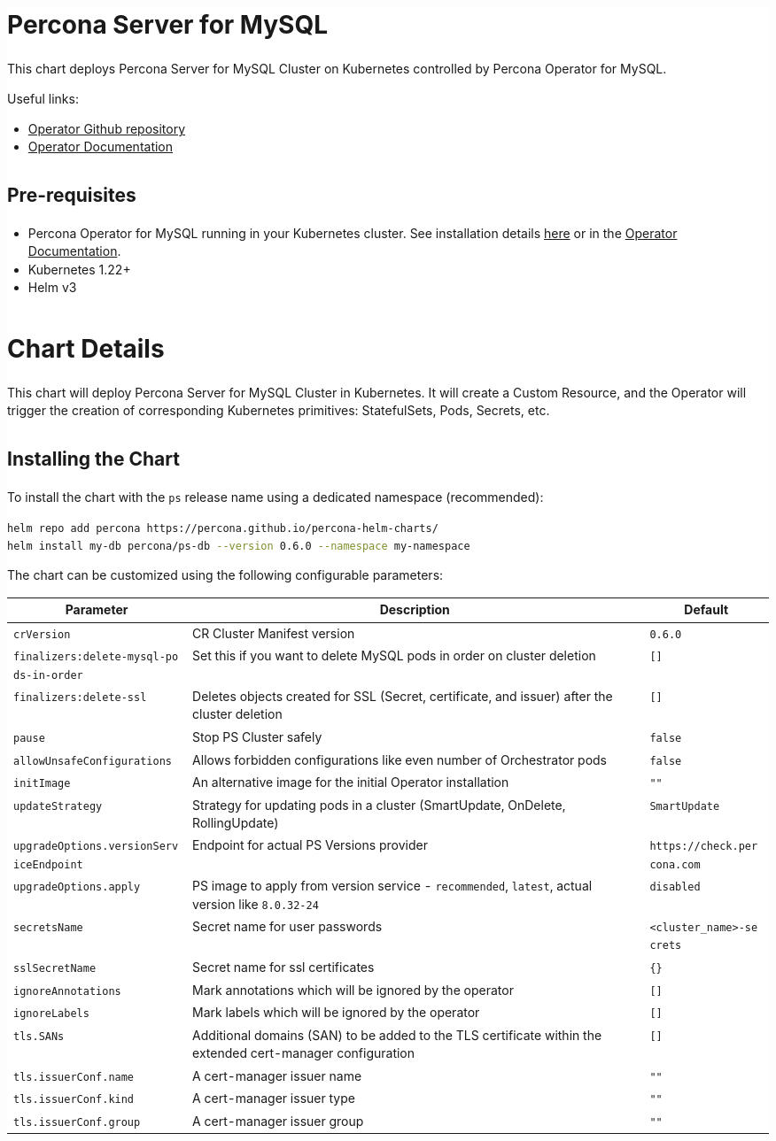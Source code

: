 # Percona Server for MySQL

This chart deploys Percona Server for MySQL Cluster on Kubernetes controlled by Percona Operator for MySQL.

Useful links:
- [Operator Github repository](https://github.com/percona/percona-server-mysql-operator)
- [Operator Documentation](https://www.percona.com/doc/kubernetes-operator-for-mysql/ps/index.html)

## Pre-requisites
* Percona Operator for MySQL running in your Kubernetes cluster. See installation details [here](https://github.com/percona/percona-helm-charts/blob/main/charts/ps-operator) or in the [Operator Documentation](https://www.percona.com/doc/kubernetes-operator-for-mysql/helm.html).
* Kubernetes 1.22+
* Helm v3

# Chart Details
This chart will deploy Percona Server for MySQL Cluster in Kubernetes. It will create a Custom Resource, and the Operator will trigger the creation of corresponding Kubernetes primitives: StatefulSets, Pods, Secrets, etc.

## Installing the Chart
To install the chart with the `ps` release name using a dedicated namespace (recommended):

```sh
helm repo add percona https://percona.github.io/percona-helm-charts/
helm install my-db percona/ps-db --version 0.6.0 --namespace my-namespace
```

The chart can be customized using the following configurable parameters:

| Parameter                       | Description                                                                   | Default                                 |
| ------------------------------- | ------------------------------------------------------------------------------|-----------------------------------------|
| `crVersion`                     | CR Cluster Manifest version                                                   | `0.6.0`                                 |
| `finalizers:delete-mysql-pods-in-order`  | Set this if you want to delete MySQL pods in order on cluster deletion  | `[]`                                 |
| `finalizers:delete-ssl`         | Deletes objects created for SSL (Secret, certificate, and issuer) after the cluster deletion  | `[]`                    |
| `pause`                         | Stop PS Cluster safely                                                        | `false`                                 |
| `allowUnsafeConfigurations`     | Allows forbidden configurations like even number of Orchestrator pods         | `false`                                 |
| `initImage`                     | An alternative image for the initial Operator installation                    | `""`                                    |
| `updateStrategy`                | Strategy for updating pods in a cluster (SmartUpdate, OnDelete, RollingUpdate) | `SmartUpdate`                          |
| `upgradeOptions.versionServiceEndpoint` | Endpoint for actual PS Versions provider                              | `https://check.percona.com`             |
| `upgradeOptions.apply`          | PS image to apply from version service - `recommended`, `latest`, actual version like `8.0.32-24`  | `disabled`         |
| `secretsName`                   | Secret name for user passwords                                                | `<cluster_name>-secrets`                |
| `sslSecretName`                 | Secret name for ssl certificates                                              | `{}`                                    |
| `ignoreAnnotations`             | Mark annotations which will be ignored by the operator                        | `[]`                                    |
| `ignoreLabels`                  | Mark labels which will be ignored by the operator                             | `[]`                                    |
| `tls.SANs`                      | Additional domains (SAN) to be added to the TLS certificate within the extended cert-manager configuration | `[]`       |
| `tls.issuerConf.name`           | A cert-manager issuer name                                                    | `""`                                    |
| `tls.issuerConf.kind`           | A cert-manager issuer type                                                    | `""`                                    |
| `tls.issuerConf.group`          | A cert-manager issuer group                                                   | `""`                                    |